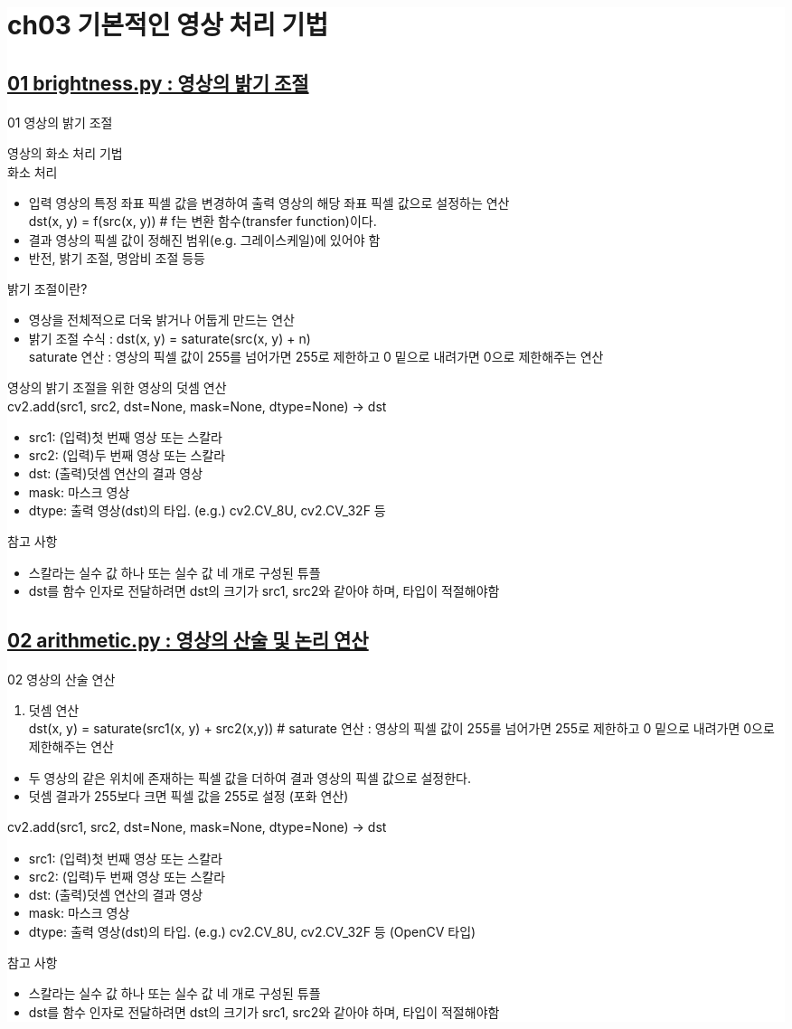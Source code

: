 # ch03 기본적인 영상 처리 기법

## [01 brightness.py : 영상의 밝기 조절](https://github.com/MingyuKim-2933/OpenCV-self-study/blob/main/ch03%20기본적인%20영상%20처리%20기법/brightness.py)
01 영상의 밝기 조절  

영상의 화소 처리 기법  
화소 처리  
- 입력 영상의 특정 좌표 픽셀 값을 변경하여 출력 영상의 해당 좌표 픽셀 값으로 설정하는 연산  
  dst(x, y) = f(src(x, y))  # f는 변환 함수(transfer function)이다.  
- 결과 영상의 픽셀 값이 정해진 범위(e.g. 그레이스케일)에 있어야 함  
- 반전, 밝기 조절, 명암비 조절 등등  

밝기 조절이란?   
- 영상을 전체적으로 더욱 밝거나 어둡게 만드는 연산  
- 밝기 조절 수식 : dst(x, y) = saturate(src(x, y) + n)  
  saturate 연산 : 영상의 픽셀 값이 255를 넘어가면 255로 제한하고 0 밑으로 내려가면 0으로 제한해주는 연산  
  
영상의 밝기 조절을 위한 영상의 덧셈 연산  
cv2.add(src1, src2, dst=None, mask=None, dtype=None) -> dst  
- src1: (입력)첫 번째 영상 또는 스칼라  
- src2: (입력)두 번째 영상 또는 스칼라  
- dst: (출력)덧셈 연산의 결과 영상  
- mask: 마스크 영상  
- dtype: 출력 영상(dst)의 타입. (e.g.) cv2.CV_8U, cv2.CV_32F 등  

참고 사항  
- 스칼라는 실수 값 하나 또는 실수 값 네 개로 구성된 튜플  
- dst를 함수 인자로 전달하려면 dst의 크기가 src1, src2와 같아야 하며, 타입이 적절해야함  

## [02 arithmetic.py : 영상의 산술 및 논리 연산](https://github.com/MingyuKim-2933/OpenCV-self-study/blob/main/ch03%20기본적인%20영상%20처리%20기법/arithmetic.py) 
02 영상의 산술 연산  

1) 덧셈 연산  
dst(x, y) = saturate(src1(x, y) + src2(x,y)) # saturate 연산 : 영상의 픽셀 값이 255를 넘어가면 255로 제한하고 0 밑으로 내려가면 0으로 제한해주는 연산  
- 두 영상의 같은 위치에 존재하는 픽셀 값을 더하여 결과 영상의 픽셀 값으로 설정한다.  
- 덧셈 결과가 255보다 크면 픽셀 값을 255로 설정 (포화 연산)  

cv2.add(src1, src2, dst=None, mask=None, dtype=None) -> dst  
- src1: (입력)첫 번째 영상 또는 스칼라  
- src2: (입력)두 번째 영상 또는 스칼라  
- dst: (출력)덧셈 연산의 결과 영상  
- mask: 마스크 영상  
- dtype: 출력 영상(dst)의 타입. (e.g.) cv2.CV_8U, cv2.CV_32F 등 (OpenCV 타입)  

참고 사항  
- 스칼라는 실수 값 하나 또는 실수 값 네 개로 구성된 튜플  
- dst를 함수 인자로 전달하려면 dst의 크기가 src1, src2와 같아야 하며, 타입이 적절해야함  

